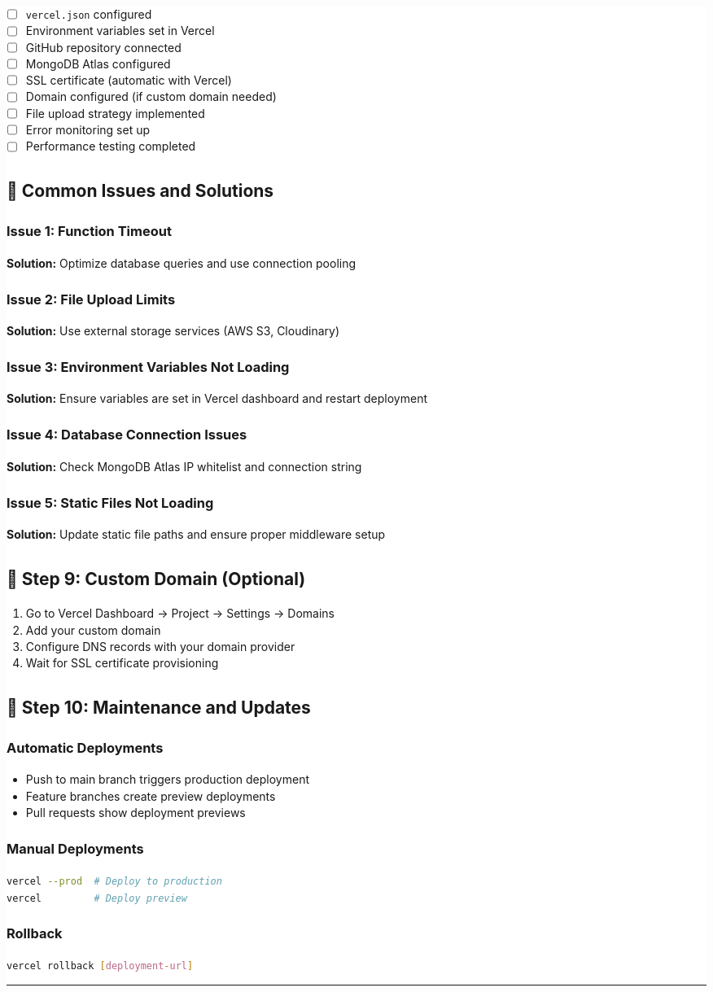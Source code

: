 - [ ] `vercel.json` configured
- [ ] Environment variables set in Vercel
- [ ] GitHub repository connected
- [ ] MongoDB Atlas configured
- [ ] SSL certificate (automatic with Vercel)
- [ ] Domain configured (if custom domain needed)
- [ ] File upload strategy implemented
- [ ] Error monitoring set up
- [ ] Performance testing completed

## 🚨 Common Issues and Solutions

### Issue 1: Function Timeout
**Solution:** Optimize database queries and use connection pooling

### Issue 2: File Upload Limits
**Solution:** Use external storage services (AWS S3, Cloudinary)

### Issue 3: Environment Variables Not Loading
**Solution:** Ensure variables are set in Vercel dashboard and restart deployment

### Issue 4: Database Connection Issues
**Solution:** Check MongoDB Atlas IP whitelist and connection string

### Issue 5: Static Files Not Loading
**Solution:** Update static file paths and ensure proper middleware setup

## 📱 Step 9: Custom Domain (Optional)

1. Go to Vercel Dashboard → Project → Settings → Domains
2. Add your custom domain
3. Configure DNS records with your domain provider
4. Wait for SSL certificate provisioning

## 🔄 Step 10: Maintenance and Updates

### Automatic Deployments
- Push to main branch triggers production deployment
- Feature branches create preview deployments
- Pull requests show deployment previews

### Manual Deployments
```bash
vercel --prod  # Deploy to production
vercel         # Deploy preview
```

### Rollback
```bash
vercel rollback [deployment-url]
```

---
